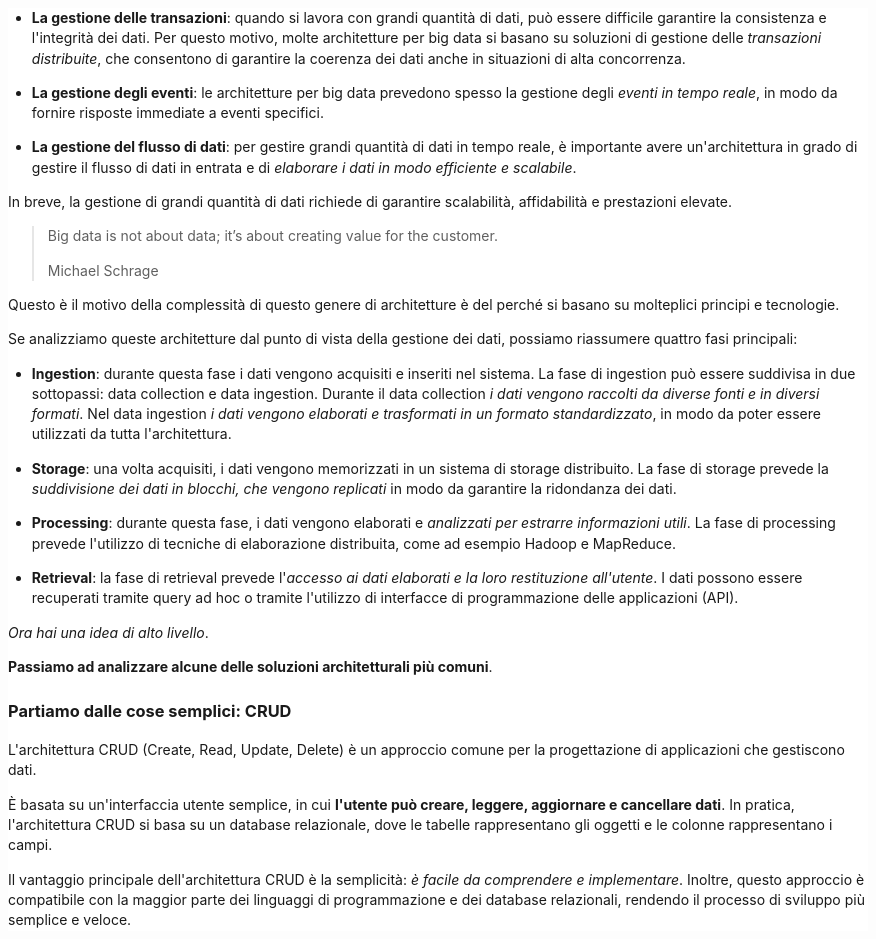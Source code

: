 - **La gestione delle transazioni**: quando si lavora con grandi quantità di dati, può essere difficile garantire la consistenza e l'integrità dei dati. Per questo motivo, molte architetture per big data si basano su soluzioni di gestione delle _transazioni distribuite_, che consentono di garantire la coerenza dei dati anche in situazioni di alta concorrenza.

- **La gestione degli eventi**: le architetture per big data prevedono spesso la gestione degli _eventi in tempo reale_, in modo da fornire risposte immediate a eventi specifici.

- **La gestione del flusso di dati**: per gestire grandi quantità di dati in tempo reale, è importante avere un'architettura in grado di gestire il flusso di dati in entrata e di _elaborare i dati in modo efficiente e scalabile_.

In breve, la gestione di grandi quantità di dati richiede di garantire scalabilità, affidabilità e prestazioni elevate.

> Big data is not about data; it’s about creating value for the customer.
>
> Michael Schrage

Questo è il motivo della complessità di questo genere di architetture è del perché si basano su molteplici principi e tecnologie.

Se analizziamo queste architetture dal punto di vista della gestione dei dati, possiamo riassumere quattro fasi principali:

- **Ingestion**: durante questa fase i dati vengono acquisiti e inseriti nel sistema. La fase di ingestion può essere suddivisa in due sottopassi: data collection e data ingestion. Durante il data collection _i dati vengono raccolti da diverse fonti e in diversi formati_. Nel data ingestion _i dati vengono elaborati e trasformati in un formato standardizzato_, in modo da poter essere utilizzati da tutta l'architettura.

- **Storage**: una volta acquisiti, i dati vengono memorizzati in un sistema di storage distribuito. La fase di storage prevede la _suddivisione dei dati in blocchi, che vengono replicati_ in modo da garantire la ridondanza dei dati.

- **Processing**: durante questa fase, i dati vengono elaborati e _analizzati per estrarre informazioni utili_. La fase di processing prevede l'utilizzo di tecniche di elaborazione distribuita, come ad esempio Hadoop e MapReduce.

- **Retrieval**: la fase di retrieval prevede l'_accesso ai dati elaborati e la loro restituzione all'utente_. I dati possono essere recuperati tramite query ad hoc o tramite l'utilizzo di interfacce di programmazione delle applicazioni (API).

_Ora hai una idea di alto livello_.

**Passiamo ad analizzare alcune delle soluzioni architetturali più comuni**.

### Partiamo dalle cose semplici: CRUD

L'architettura CRUD (Create, Read, Update, Delete) è un approccio comune per la progettazione di applicazioni che gestiscono dati.

È basata su un'interfaccia utente semplice, in cui **l'utente può creare, leggere, aggiornare e cancellare dati**. In pratica, l'architettura CRUD si basa su un database relazionale, dove le tabelle rappresentano gli oggetti e le colonne rappresentano i campi.

Il vantaggio principale dell'architettura CRUD è la semplicità: _è facile da comprendere e implementare_. Inoltre, questo approccio è compatibile con la maggior parte dei linguaggi di programmazione e dei database relazionali, rendendo il processo di sviluppo più semplice e veloce.
